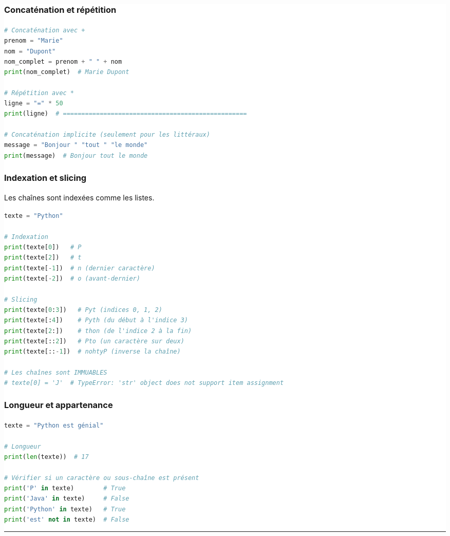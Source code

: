 ### Concaténation et répétition

```python
# Concaténation avec +
prenom = "Marie"
nom = "Dupont"
nom_complet = prenom + " " + nom
print(nom_complet)  # Marie Dupont

# Répétition avec *
ligne = "=" * 50
print(ligne)  # ==================================================

# Concaténation implicite (seulement pour les littéraux)
message = "Bonjour " "tout " "le monde"
print(message)  # Bonjour tout le monde
```

### Indexation et slicing

Les chaînes sont indexées comme les listes.

```python
texte = "Python"

# Indexation
print(texte[0])   # P
print(texte[2])   # t
print(texte[-1])  # n (dernier caractère)
print(texte[-2])  # o (avant-dernier)

# Slicing
print(texte[0:3])   # Pyt (indices 0, 1, 2)
print(texte[:4])    # Pyth (du début à l'indice 3)
print(texte[2:])    # thon (de l'indice 2 à la fin)
print(texte[::2])   # Pto (un caractère sur deux)
print(texte[::-1])  # nohtyP (inverse la chaîne)

# Les chaînes sont IMMUABLES
# texte[0] = 'J'  # TypeError: 'str' object does not support item assignment
```

### Longueur et appartenance

```python
texte = "Python est génial"

# Longueur
print(len(texte))  # 17

# Vérifier si un caractère ou sous-chaîne est présent
print('P' in texte)        # True
print('Java' in texte)     # False
print('Python' in texte)   # True
print('est' not in texte)  # False
```

---